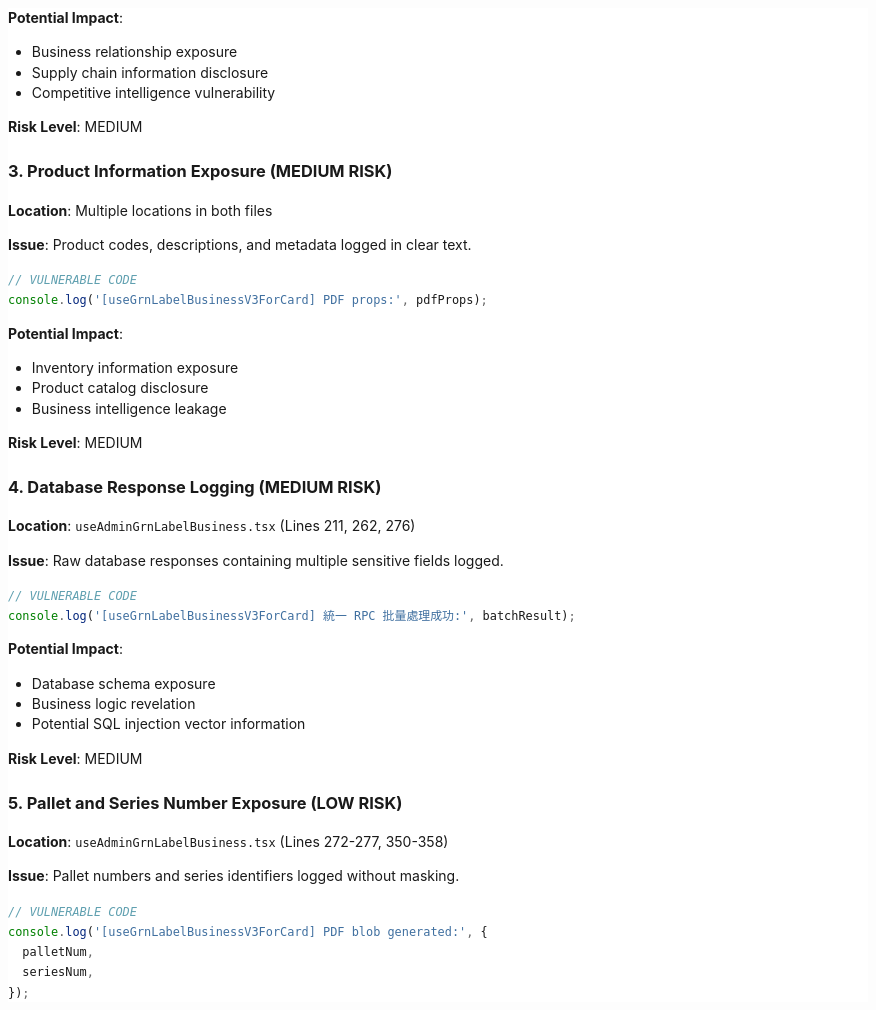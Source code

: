**Potential Impact**:

- Business relationship exposure
- Supply chain information disclosure
- Competitive intelligence vulnerability

**Risk Level**: MEDIUM

### 3. Product Information Exposure (MEDIUM RISK)

**Location**: Multiple locations in both files

**Issue**: Product codes, descriptions, and metadata logged in clear text.

```typescript
// VULNERABLE CODE
console.log('[useGrnLabelBusinessV3ForCard] PDF props:', pdfProps);
```

**Potential Impact**:

- Inventory information exposure
- Product catalog disclosure
- Business intelligence leakage

**Risk Level**: MEDIUM

### 4. Database Response Logging (MEDIUM RISK)

**Location**: `useAdminGrnLabelBusiness.tsx` (Lines 211, 262, 276)

**Issue**: Raw database responses containing multiple sensitive fields logged.

```typescript
// VULNERABLE CODE
console.log('[useGrnLabelBusinessV3ForCard] 統一 RPC 批量處理成功:', batchResult);
```

**Potential Impact**:

- Database schema exposure
- Business logic revelation
- Potential SQL injection vector information

**Risk Level**: MEDIUM

### 5. Pallet and Series Number Exposure (LOW RISK)

**Location**: `useAdminGrnLabelBusiness.tsx` (Lines 272-277, 350-358)

**Issue**: Pallet numbers and series identifiers logged without masking.

```typescript
// VULNERABLE CODE
console.log('[useGrnLabelBusinessV3ForCard] PDF blob generated:', {
  palletNum,
  seriesNum,
});
```
